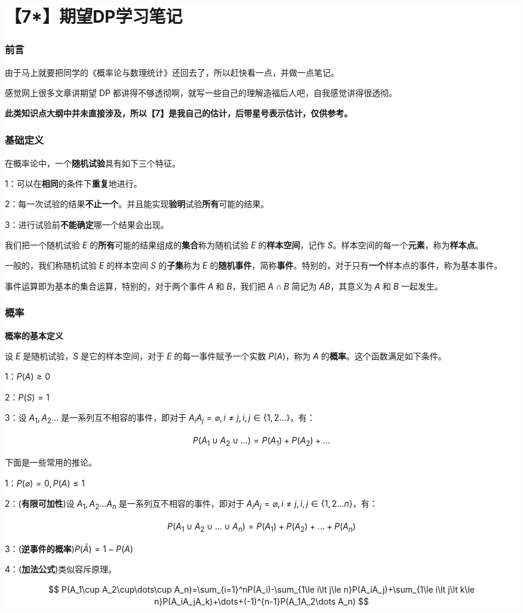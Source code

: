 # 【7*】期望DP学习笔记

### 前言

由于马上就要把同学的《概率论与数理统计》还回去了，所以赶快看一点，并做一点笔记。

感觉网上很多文章讲期望 DP 都讲得不够透彻啊，就写一些自己的理解造福后人吧，自我感觉讲得很透彻。

**此类知识点大纲中并未直接涉及，所以【7】是我自己的估计，后带星号表示估计，仅供参考。**

### 基础定义

在概率论中，一个**随机试验**具有如下三个特征。

$1$：可以在**相同**的条件下**重复**地进行。

$2$：每一次试验的结果**不止一个**。并且能实现**验明**试验**所有**可能的结果。

$3$：进行试验前**不能确定**哪一个结果会出现。

我们把一个随机试验 $E$ 的**所有**可能的结果组成的**集合**称为随机试验 $E$ 的**样本空间**，记作 $S$。样本空间的每一个**元素**，称为**样本点**。

一般的，我们称随机试验 $E$ 的样本空间 $S$ 的**子集**称为 $E$ 的**随机事件**，简称**事件**。特别的，对于只有**一个**样本点的事件，称为基本事件。

事件运算即为基本的集合运算，特别的，对于两个事件 $A$ 和 $B$，我们把 $A\cap B$ 简记为 $AB$，其意义为 $A$ 和 $B$ 一起发生。

### 概率

**概率的基本定义**

设 $E$ 是随机试验，$S$ 是它的样本空间，对于 $E$ 的每一事件赋予一个实数 $P(A)$，称为 $A$ 的**概率**。这个函数满足如下条件。

$1$：$P(A)\ge 0$

$2$：$P(S)=1$

$3$：设 $A_1,A_2\dots$ 是一系列互不相容的事件，即对于 $A_iA_j=\varnothing,i\ne j,i,j\in\{1,2\dots\}$，有：

$$
P(A_1\cup A_2\cup\dots)=P(A_1)+P(A_2)+\dots 
$$

下面是一些常用的推论。

$1$：$P(\varnothing)=0,P(A)\le 1$

$2$：(**有限可加性**)设 $A_1,A_2\dots A_n$ 是一系列互不相容的事件，即对于 $A_iA_j=\varnothing,i\ne j,i,j\in\{1,2\dots n\}$，有：

$$
P(A_1\cup A_2\cup\dots\cup A_n)=P(A_1)+P(A_2)+\dots+P(A_n) 
$$

$3$：(**逆事件的概率**)$P(\bar A)=1-P(A)$

$4$：(**加法公式**)类似容斥原理。

$$
P(A_1\cup A_2\cup\dots\cup A_n)=\sum_{i=1}^nP(A_i)-\sum_{1\le i\lt j\le n}P(A_iA_j)+\sum_{1\le i\lt j\lt k\le n}P(A_iA_jA_k)+\dots+(-1)^{n-1}P(A_1A_2\dots A_n) 
$$

